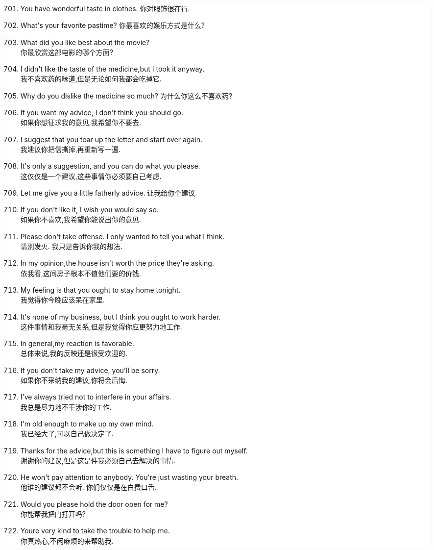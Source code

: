 701.  You have wonderful taste in clothes.  你对服饰很在行. 

702.  What's your favorite pastime?  你最喜欢的娱乐方式是什么?

703.  What did you like best about the movie?  
       你最欣赏这部电影的哪个方面?

704.  I didn't like the taste of the medicine,but I took it anyway.  
       我不喜欢药的味道,但是无论如何我都会吃掉它. 

705.  Why do you dislike the medicine so much? 为什么你这么不喜欢药?

706.  If you want my advice, I don't think you should go.  
       如果你想征求我的意见,我希望你不要去. 

707.  I suggest that you tear up the letter and start over again.  
       我建议你把信撕掉,再重新写一遍. 

708.  It's only a suggestion, and you can do what you please.  
       这仅仅是一个建议,这些事情你必须要自己考虑. 

709.  Let me give you a little fatherly advice.  让我给你个建议. 

710.  If you don't like it, I wish you would say so.   
       如果你不喜欢,我希望你能说出你的意见. 

711.  Please don't take offense.  I only wanted to tell you what I think.  
       请别发火. 我只是告诉你我的想法. 

712.  In my opinion,the house isn't worth the price they're asking.  
       依我看,这间房子根本不值他们要的价钱. 

713.  My feeling is that you ought to stay home tonight.  
       我觉得你今晚应该呆在家里. 

714.  It's none of my business, but I think you ought to work harder.  
       这件事情和我毫无关系,但是我觉得你应更努力地工作. 

715.  In general,my reaction is favorable.   
       总体来说,我的反映还是很受欢迎的. 

716.  If you don't take my advice, you'll be sorry.  
       如果你不采纳我的建议,你将会后悔. 

717.  I've always tried not to interfere in your affairs.  
       我总是尽力地不干涉你的工作. 

718.  I'm old enough to make up my own mind.  
       我已经大了,可以自己做决定了. 

719.  Thanks for the advice,but this is something I have to figure out myself.  
       谢谢你的建议,但是这是件我必须自己去解决的事情. 

720.  He won't pay attention to anybody.  You're just wasting your breath.  
       他谁的建议都不会听. 你们仅仅是在白费口舌. 

721.  Would you please hold the door open for me?   
       你能帮我把门打开吗?

722.  Youre very kind to take the trouble to help me.   
       你真热心,不闲麻烦的来帮助我. 
